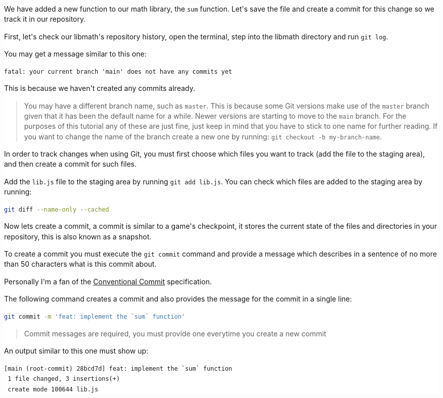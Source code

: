 We have added a new function to our math library, the `sum`
function. Let's save the file and create a commit for this
change so we track it in our repository.

First, let's check our libmath's repository history, open
the terminal, step into the libmath directory and run `git log`.

You may get a message similar to this one:

```
fatal: your current branch 'main' does not have any commits yet
```

This is because we haven't created any commits already.

> You may have a different branch name, such as `master`. This is because some Git versions make use of the `master` branch given that it has been the default name for a while. Newer versions are starting to move to the `main` branch. For the purposes of this tutorial any of these are just fine, just keep in mind that you have to stick to one name for further reading. If you want to change the name of the branch create a new one by running: `git checkout -b my-branch-name`.

In order to track changes when using Git, you must first choose which files you
want to track (add the file to the staging area), and then create a commit for
such files.

Add the `lib.js` file to the staging area by running `git add lib.js`. You can
check which files are added to the staging area by running:

```bash
git diff --name-only --cached
```

Now lets create a commit, a commit is similar to a game's checkpoint, it stores
the current state of the files and directories in your repository, this is
also known as a snapshot.

To create a commit you must execute the `git commit` command and provide a
message which describes in a sentence of no more than 50 characters what is
this commit about.

Personally I'm a fan of the [Conventional Commit](https://www.conventionalcommits.org/en/v1.0.0/) specification.

The following command creates a commit and also provides the message for the
commit in a single line:

```bash
git commit -m 'feat: implement the `sum` function'
```

> Commit messages are required, you must provide one everytime you create a new commit

An output similar to this one must show up:

```
[main (root-commit) 28bcd7d] feat: implement the `sum` function
 1 file changed, 3 insertions(+)
 create mode 100644 lib.js
```

